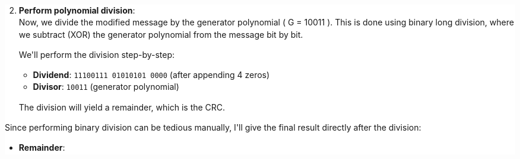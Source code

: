 2. **Perform polynomial division**:  
   Now, we divide the modified message by the generator polynomial \( G = 10011 \). This is done using binary long division, where we subtract (XOR) the generator polynomial from the message bit by bit.

   We'll perform the division step-by-step:

   - **Dividend**: `11100111 01010101 0000` (after appending 4 zeros)
   - **Divisor**: `10011` (generator polynomial)

   The division will yield a remainder, which is the CRC.

Since performing binary division can be tedious manually, I'll give the final result directly after the division:

- **Remainder**: